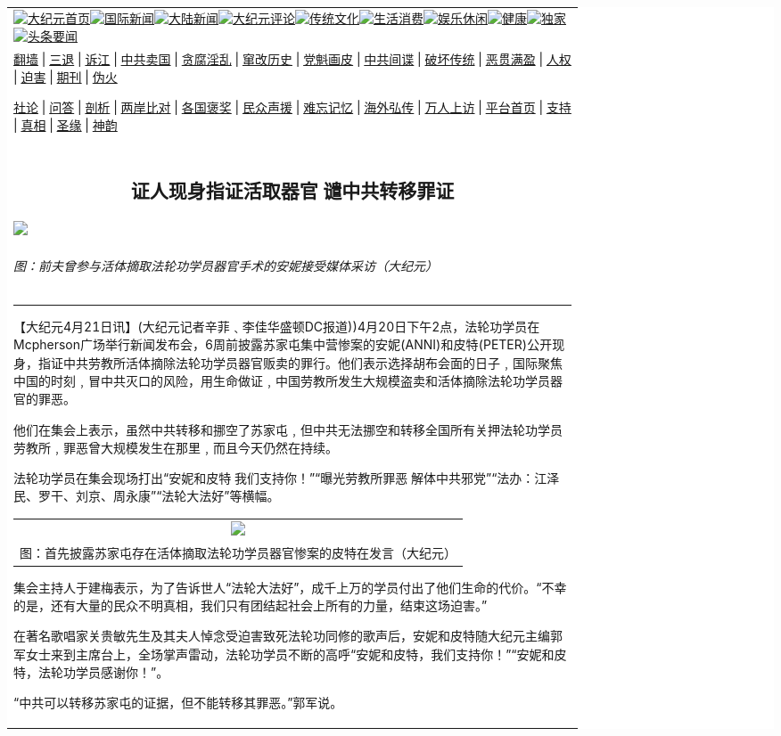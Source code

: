 <a name="1" id="1" target="_blank"></a><span id="1"></span>
<table align=center border="0"><tr><td colspan="2" VALIGN=TOP><a href="https://github.com/1992513/djy/blob/master/gb/nf1351518.md#1"><img src="https://raw.githubusercontent.com/1992513/www/master/t/djy/1.jpg" title="大纪元首页" alt="大纪元首页"></a><a href="https://github.com/1992513/djy/blob/master/gb/n24hr.md#1"><img src="https://raw.githubusercontent.com/1992513/www/master/t/djy/3.jpg" title="国际新闻" alt="国际新闻"></a><a href="https://github.com/1992513/djy/blob/master/gb/nsc413.md#1"><img src="https://raw.githubusercontent.com/1992513/www/master/t/djy/4.jpg" title="大陆新闻" alt="大陆新闻"></a><a href="https://github.com/1992513/djy/blob/master/gb/news392.md#1"><img src="https://raw.githubusercontent.com/1992513/www/master/t/djy/5.jpg" title="大纪元评论" alt="大纪元评论"></a><a href="https://github.com/1992513/djy/blob/master/gb/news2007.md#1"><img src="https://raw.githubusercontent.com/1992513/www/master/t/djy/6.jpg" title="传统文化" alt="传统文化"></a><a href="https://github.com/1992513/djy/blob/master/gb/news2008.md#1"><img src="https://raw.githubusercontent.com/1992513/www/master/t/djy/7.jpg" title="生活消费" alt="生活消费"></a><a href="https://github.com/1992513/djy/blob/master/gb/ncyule.md#1"><img src="https://raw.githubusercontent.com/1992513/www/master/t/djy/8.jpg" title="娱乐休闲" alt="娱乐休闲"></a><a href="https://github.com/1992513/djy/blob/master/gb/nsc1002.md#1"><img src="https://raw.githubusercontent.com/1992513/www/master/t/djy/9.jpg" title="健康" alt="健康"></a><a href="https://github.com/1992513/djy/blob/master/gb/nf6092.md#1"><img src="https://raw.githubusercontent.com/1992513/www/master/t/djy/10a.jpg" title="独家" alt="独家"></a><a href="https://github.com/1992513/djy/blob/master/gb/nf4514.md#1"><img src="https://raw.githubusercontent.com/1992513/www/master/t/djy/12a.jpg" title="头条要闻" alt="头条要闻"></a></td></tr>
<tr><td colspan="2" VALIGN=TOP><a target="_blank" href="https://github.com/1992513/www/blob/master/README.md?zsrh#1">翻墙</a> | <a target="_blank" href="https://github.com/1992513/djy/blob/master/gb/nf5657.md#1">三退</a> | <a target="_blank" href="https://github.com/1992513/djy/blob/master/gb/nf6124.md#1">诉江</a> | <a target="_blank" href="https://github.com/1992513/djy/blob/master/gb/nf1176117.md#1">中共卖国</a> | <a target="_blank" href="https://github.com/1992513/djy/blob/master/gb/nf5773.md#1">贪腐淫乱</a> | <a target="_blank" href="https://github.com/1992513/djy/blob/master/gb/nf1176115.md#1">窜改历史</a> | <a target="_blank" href="https://github.com/1992513/djy/blob/master/gb/nf1176107.md#1">党魁画皮</a> | <a target="_blank" href="https://github.com/1992513/djy/blob/master/gb/nf1320400.md#1">中共间谍</a> | <a target="_blank" href="https://github.com/1992513/djy/blob/master/gb/nf1176114.md#1">破坏传统</a> | <a target="_blank" href="https://github.com/1992513/ntdtv/blob/master/gb/prog447_1.md#1">恶贯满盈</a> | <a target="_blank" href="https://github.com/1992513/djy/blob/master/gb/ncid278.md#1">人权</a> | <a target="_blank" href="https://github.com/1992513/djy/blob/master/gb/nf1176111.md#1">迫害</a> | <a target="_blank" href="https://gitlab.com/szzdlab/mh-qikan/blob/master/README.md#1">期刊</a> | <a target="_blank" href="https://github.com/1992513/djy/blob/master/gb/nf5562.md#1">伪火</a></p><p><a target="_blank" href="https://github.com/1992513/djy/blob/master/gb/9p.md#1">社论</a> | <a target="_blank" href="https://github.com/1992513/djy/blob/master/gb/nf4378.md#1">问答</a> | <a target="_blank" href="https://github.com/1992513/djy/blob/master/gb/nf5792.md#1">剖析</a> | <a target="_blank" href="https://github.com/1992513/djy/blob/master/gb/nf5735.md#1">两岸比对</a> | <a target="_blank" href="https://github.com/1992513/djy/blob/master/gb/nf6119.md#1">各国褒奖</a> | <a target="_blank" href="https://github.com/1992513/djy/blob/master/gb/nf6120.md#1">民众声援</a> | <a target="_blank" href="https://github.com/1992513/djy/blob/master/gb/nf1188594.md#1">难忘记忆</a> | <a target="_blank" href="https://github.com/1992513/djy/blob/master/gb/nf3180.md#1">海外弘传</a> | <a target="_blank" href="https://github.com/1992513/djy/blob/master/gb/nf5410.md#1">万人上访</a> | <a target="_blank" href="https://github.com/1992513/www/blob/master/README.md?zsrh#1">平台首页</a> | <a target="_blank" href="https://github.com/1992513/djy/blob/master/gb/nf4386.md#1">支持</a> | <a target="_blank" href="https://github.com/1992513/djy/blob/master/gb/nf4389.md#1">真相</a> | <a target="_blank" href="https://github.com/1992513/djy/blob/master/gb/nf5790.md#1">圣缘</a> | <a target="_blank" href="https://github.com/1992513/djy/blob/master/gb/nf4786.md#1">神韵</a></td></tr>
<tr><td VALIGN=TOP width="626"><h2 align=center>证人现身指证活取器官 谴中共转移罪证</h2>
<img width="600" src="https://i.epochtimes.com/assets/uploads/2006/04/604201811191649-600x400.jpg" />
<h6>图：前夫曾参与活体摘取法轮功学员器官手术的安妮接受媒体采访（大纪元）
</h6>
<hr>
	<p>【大纪元4月21日讯】(大纪元记者辛菲﹑李佳华盛顿DC报道))4月20日下午2点，法轮功学员在Mcpherson广场举行新闻发布会，6周前披露苏家屯集中营惨案的安妮(ANNI)和皮特(PETER)公开现身，指证中共劳教所活体摘除法轮功学员器官贩卖的罪行。他们表示选择胡布会面的日子﹐国际聚焦中国的时刻﹐冒中共灭口的风险，用生命做证﹐中国劳教所发生大规模盗卖和活体摘除法轮功学员器官的罪恶。</p>
<p>他们在集会上表示，虽然中共转移和挪空了苏家屯﹐但中共无法挪空和转移全国所有关押法轮功学员劳教所﹐罪恶曾大规模发生在那里﹐而且今天仍然在持续。</p>
<p>法轮功学员在集会现场打出“安妮和皮特 我们支持你！”“曝光劳教所罪恶 解体中共邪党”“法办：江泽民、罗干、刘京、周永康”“法轮大法好”等横幅。</p>
<p><center></p>
<table cellpadding=3 cellspacing=3 border=0>
<tr>
<td align=center><ahref="https://i.epochtimes.comhttps://www.epochtimes.com/i6/604201811131649.jpg"><img decoding="async" src="https://i.epochtimes.comhttps://www.epochtimes.com/i6/604201811131649--ss.jpg"></a></td>
</tr>
<td align=center><span class=bn12>图：首先披露苏家屯存在活体摘取法轮功学员器官惨案的皮特在发言（大纪元）</span></td>
</table>
<p></center></p>
<p>集会主持人于建梅表示，为了告诉世人“法轮大法好”，成千上万的学员付出了他们生命的代价。“不幸的是，还有大量的民众不明真相，我们只有团结起社会上所有的力量，结束这场迫害。”</p>
<p>在著名歌唱家关贵敏先生及其夫人悼念受迫害致死法轮功同修的歌声后，安妮和皮特随大纪元主编郭军女士来到主席台上，全场掌声雷动，法轮功学员不断的高呼“安妮和皮特，我们支持你！”“安妮和皮特，法轮功学员感谢你！”。</p>
<p>“中共可以转移苏家屯的证据，但不能转移其罪恶。”郭军说。</p>
<p>	<center></p>